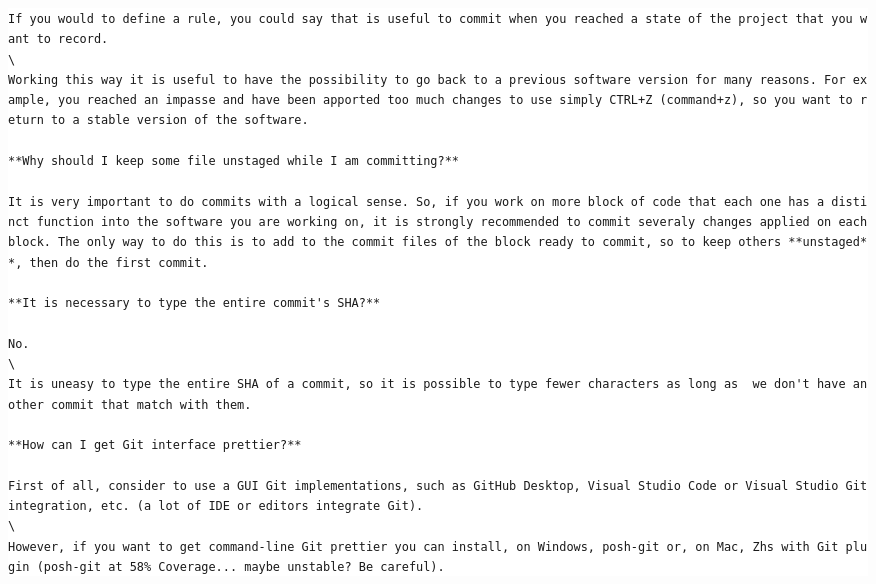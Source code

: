 ```
If you would to define a rule, you could say that is useful to commit when you reached a state of the project that you want to record.
\
Working this way it is useful to have the possibility to go back to a previous software version for many reasons. For example, you reached an impasse and have been apported too much changes to use simply CTRL+Z (command+z), so you want to return to a stable version of the software.

**Why should I keep some file unstaged while I am committing?**

It is very important to do commits with a logical sense. So, if you work on more block of code that each one has a distinct function into the software you are working on, it is strongly recommended to commit severaly changes applied on each block. The only way to do this is to add to the commit files of the block ready to commit, so to keep others **unstaged**, then do the first commit.

**It is necessary to type the entire commit's SHA?**

No.
\
It is uneasy to type the entire SHA of a commit, so it is possible to type fewer characters as long as  we don't have another commit that match with them.

**How can I get Git interface prettier?**

First of all, consider to use a GUI Git implementations, such as GitHub Desktop, Visual Studio Code or Visual Studio Git integration, etc. (a lot of IDE or editors integrate Git).
\
However, if you want to get command-line Git prettier you can install, on Windows, posh-git or, on Mac, Zhs with Git plugin (posh-git at 58% Coverage... maybe unstable? Be careful).